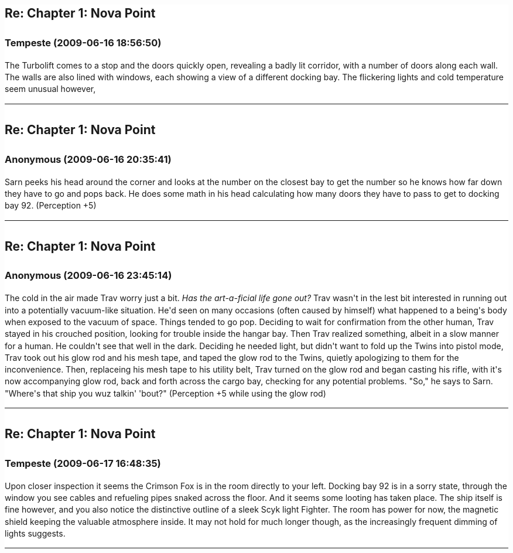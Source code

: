 
## Re: Chapter 1: Nova Point

### **Tempeste** (2009-06-16 18:56:50)

The Turbolift comes to a stop and the doors quickly open, revealing a badly lit corridor, with a number of doors along each wall. The walls are also lined with windows, each showing a view of a different docking bay. The flickering lights and cold temperature seem unusual however,

---

## Re: Chapter 1: Nova Point

### **Anonymous** (2009-06-16 20:35:41)

Sarn peeks his head around the corner and looks at the number on the closest bay to get the number so he knows how far down they have to go and pops back. He does some math in his head calculating how many doors they have to pass to get to docking bay 92.
(Perception +5)

---

## Re: Chapter 1: Nova Point

### **Anonymous** (2009-06-16 23:45:14)

The cold in the air made Trav worry just a bit.
*Has the art-a-ficial life gone out?*
Trav wasn't in the lest bit interested in running out into a potentially vacuum-like situation. He'd seen on many occasions (often caused by himself) what happened to a being's body when exposed to the vacuum of space. Things tended to go pop.
Deciding to wait for confirmation from the other human, Trav stayed in his crouched position, looking for trouble inside the hangar bay.
Then Trav realized something, albeit in a slow manner for a human. He couldn't see that well in the dark. Deciding he needed light, but didn't want to fold up the Twins into pistol mode, Trav took out his glow rod and his mesh tape, and taped the glow rod to the Twins, quietly apologizing to them for the inconvenience. Then, replaceing his mesh tape to his utility belt, Trav turned on the glow rod and began casting his rifle, with it's now accompanying glow rod, back and forth across the cargo bay, checking for any potential problems.
"So," he says to Sarn. "Where's that ship you wuz talkin' 'bout?"
(Perception +5 while using the glow rod)

---

## Re: Chapter 1: Nova Point

### **Tempeste** (2009-06-17 16:48:35)

Upon closer inspection it seems the Crimson Fox is in the room directly to your left. Docking bay 92 is in a sorry state, through the window you see cables and refueling pipes snaked across the floor. And it seems some looting has taken place. The ship itself is fine however, and you also notice the distinctive outline of a sleek Scyk light Fighter. The room has power for now, the magnetic shield keeping the valuable atmosphere inside. It may not hold for much longer though, as the increasingly frequent dimming of lights suggests.

---